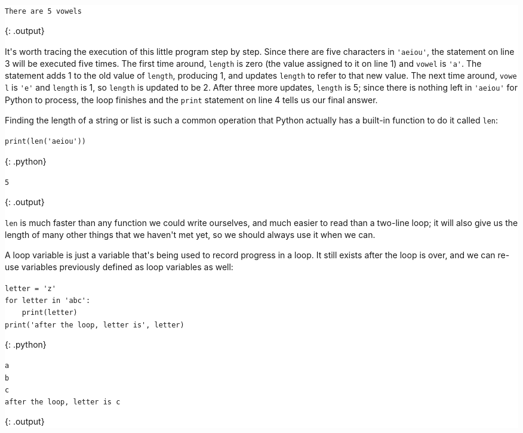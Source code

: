 ~~~
There are 5 vowels
~~~
{: .output}

It's worth tracing the execution of this little program step by step.
Since there are five characters in `'aeiou'`,
the statement on line 3 will be executed five times.
The first time around,
`length` is zero (the value assigned to it on line 1)
and `vowel` is `'a'`.
The statement adds 1 to the old value of `length`,
producing 1,
and updates `length` to refer to that new value.
The next time around,
`vowel` is `'e'` and `length` is 1,
so `length` is updated to be 2.
After three more updates,
`length` is 5;
since there is nothing left in `'aeiou'` for Python to process,
the loop finishes
and the `print` statement on line 4 tells us our final answer.

Finding the length of a string or list is such a common operation
that Python actually has a built-in function to do it called `len`:

~~~
print(len('aeiou'))
~~~
{: .python}

~~~
5
~~~
{: .output}

`len` is much faster than any function we could write ourselves,
and much easier to read than a two-line loop;
it will also give us the length of many other things that we haven't met yet,
so we should always use it when we can.

A loop variable is just a variable that's being used to record progress in a loop.
It still exists after the loop is over,
and we can re-use variables previously defined as loop variables as well:

~~~
letter = 'z'
for letter in 'abc':
    print(letter)
print('after the loop, letter is', letter)
~~~
{: .python}

~~~
a
b
c
after the loop, letter is c
~~~
{: .output}
